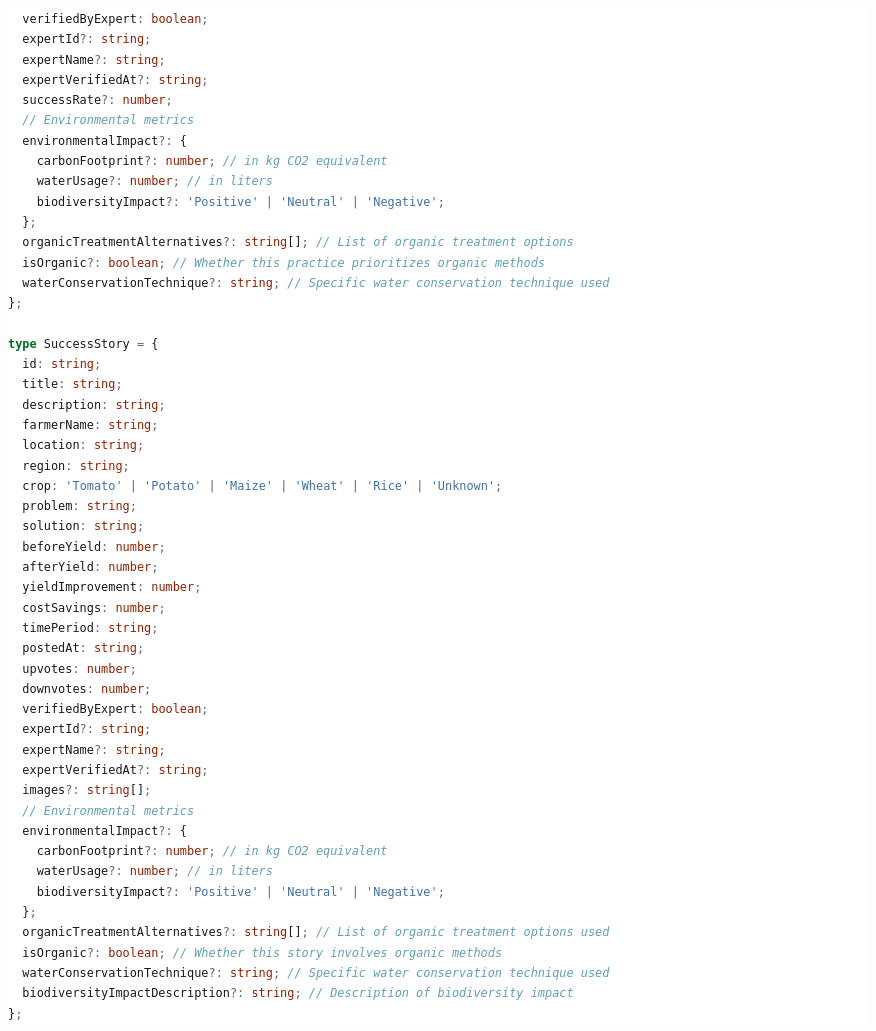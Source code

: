 ```typescript
  verifiedByExpert: boolean;
  expertId?: string;
  expertName?: string;
  expertVerifiedAt?: string;
  successRate?: number;
  // Environmental metrics
  environmentalImpact?: {
    carbonFootprint?: number; // in kg CO2 equivalent
    waterUsage?: number; // in liters
    biodiversityImpact?: 'Positive' | 'Neutral' | 'Negative';
  };
  organicTreatmentAlternatives?: string[]; // List of organic treatment options
  isOrganic?: boolean; // Whether this practice prioritizes organic methods
  waterConservationTechnique?: string; // Specific water conservation technique used
};

type SuccessStory = {
  id: string;
  title: string;
  description: string;
  farmerName: string;
  location: string;
  region: string;
  crop: 'Tomato' | 'Potato' | 'Maize' | 'Wheat' | 'Rice' | 'Unknown';
  problem: string;
  solution: string;
  beforeYield: number;
  afterYield: number;
  yieldImprovement: number;
  costSavings: number;
  timePeriod: string;
  postedAt: string;
  upvotes: number;
  downvotes: number;
  verifiedByExpert: boolean;
  expertId?: string;
  expertName?: string;
  expertVerifiedAt?: string;
  images?: string[];
  // Environmental metrics
  environmentalImpact?: {
    carbonFootprint?: number; // in kg CO2 equivalent
    waterUsage?: number; // in liters
    biodiversityImpact?: 'Positive' | 'Neutral' | 'Negative';
  };
  organicTreatmentAlternatives?: string[]; // List of organic treatment options used
  isOrganic?: boolean; // Whether this story involves organic methods
  waterConservationTechnique?: string; // Specific water conservation technique used
  biodiversityImpactDescription?: string; // Description of biodiversity impact
};
```
